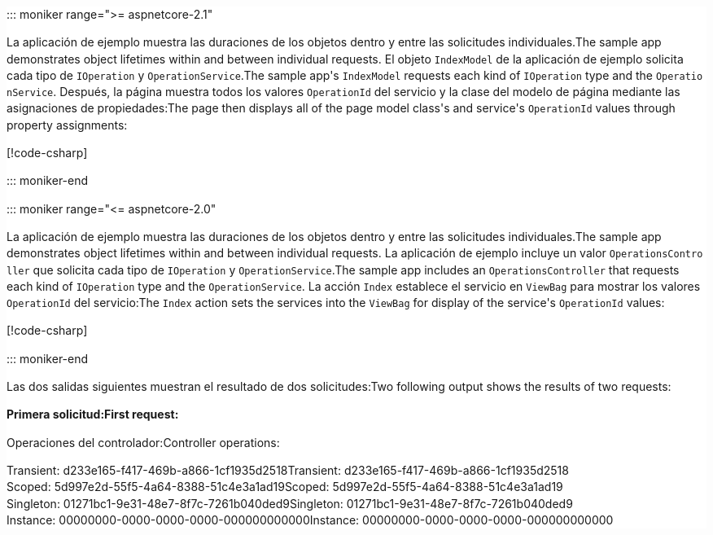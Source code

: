 ::: moniker range=">= aspnetcore-2.1"

<span data-ttu-id="46daa-232">La aplicación de ejemplo muestra las duraciones de los objetos dentro y entre las solicitudes individuales.</span><span class="sxs-lookup"><span data-stu-id="46daa-232">The sample app demonstrates object lifetimes within and between individual requests.</span></span> <span data-ttu-id="46daa-233">El objeto `IndexModel` de la aplicación de ejemplo solicita cada tipo de `IOperation` y `OperationService`.</span><span class="sxs-lookup"><span data-stu-id="46daa-233">The sample app's `IndexModel` requests each kind of `IOperation` type and the `OperationService`.</span></span> <span data-ttu-id="46daa-234">Después, la página muestra todos los valores `OperationId` del servicio y la clase del modelo de página mediante las asignaciones de propiedades:</span><span class="sxs-lookup"><span data-stu-id="46daa-234">The page then displays all of the page model class's and service's `OperationId` values through property assignments:</span></span>

[!code-csharp[](dependency-injection/samples/2.x/DependencyInjectionSample/Pages/Index.cshtml.cs?name=snippet1&highlight=7-11,14-18,21-25)]

::: moniker-end

::: moniker range="<= aspnetcore-2.0"

<span data-ttu-id="46daa-235">La aplicación de ejemplo muestra las duraciones de los objetos dentro y entre las solicitudes individuales.</span><span class="sxs-lookup"><span data-stu-id="46daa-235">The sample app demonstrates object lifetimes within and between individual requests.</span></span> <span data-ttu-id="46daa-236">La aplicación de ejemplo incluye un valor `OperationsController` que solicita cada tipo de `IOperation` y `OperationService`.</span><span class="sxs-lookup"><span data-stu-id="46daa-236">The sample app includes an `OperationsController` that requests each kind of `IOperation` type and the `OperationService`.</span></span> <span data-ttu-id="46daa-237">La acción `Index` establece el servicio en `ViewBag` para mostrar los valores `OperationId` del servicio:</span><span class="sxs-lookup"><span data-stu-id="46daa-237">The `Index` action sets the services into the `ViewBag` for display of the service's `OperationId` values:</span></span>

[!code-csharp[](dependency-injection/samples/1.x/DependencyInjectionSample/Controllers/OperationsController.cs?name=snippet1)]

::: moniker-end

<span data-ttu-id="46daa-238">Las dos salidas siguientes muestran el resultado de dos solicitudes:</span><span class="sxs-lookup"><span data-stu-id="46daa-238">Two following output shows the results of two requests:</span></span>

<span data-ttu-id="46daa-239">**Primera solicitud:**</span><span class="sxs-lookup"><span data-stu-id="46daa-239">**First request:**</span></span>

<span data-ttu-id="46daa-240">Operaciones del controlador:</span><span class="sxs-lookup"><span data-stu-id="46daa-240">Controller operations:</span></span>

<span data-ttu-id="46daa-241">Transient: d233e165-f417-469b-a866-1cf1935d2518</span><span class="sxs-lookup"><span data-stu-id="46daa-241">Transient: d233e165-f417-469b-a866-1cf1935d2518</span></span>  
<span data-ttu-id="46daa-242">Scoped: 5d997e2d-55f5-4a64-8388-51c4e3a1ad19</span><span class="sxs-lookup"><span data-stu-id="46daa-242">Scoped: 5d997e2d-55f5-4a64-8388-51c4e3a1ad19</span></span>  
<span data-ttu-id="46daa-243">Singleton: 01271bc1-9e31-48e7-8f7c-7261b040ded9</span><span class="sxs-lookup"><span data-stu-id="46daa-243">Singleton: 01271bc1-9e31-48e7-8f7c-7261b040ded9</span></span>  
<span data-ttu-id="46daa-244">Instance: 00000000-0000-0000-0000-000000000000</span><span class="sxs-lookup"><span data-stu-id="46daa-244">Instance: 00000000-0000-0000-0000-000000000000</span></span>
